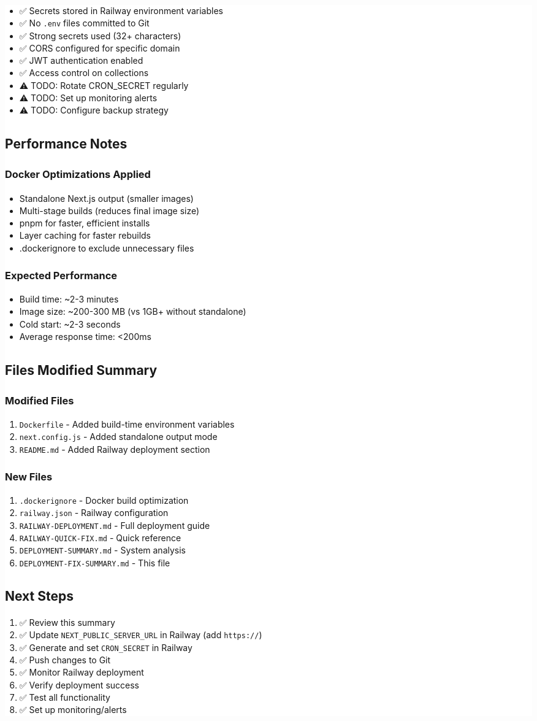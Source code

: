 - ✅ Secrets stored in Railway environment variables
- ✅ No `.env` files committed to Git
- ✅ Strong secrets used (32+ characters)
- ✅ CORS configured for specific domain
- ✅ JWT authentication enabled
- ✅ Access control on collections
- ⚠️ TODO: Rotate CRON_SECRET regularly
- ⚠️ TODO: Set up monitoring alerts
- ⚠️ TODO: Configure backup strategy

## Performance Notes

### Docker Optimizations Applied
- Standalone Next.js output (smaller images)
- Multi-stage builds (reduces final image size)
- pnpm for faster, efficient installs
- Layer caching for faster rebuilds
- .dockerignore to exclude unnecessary files

### Expected Performance
- Build time: ~2-3 minutes
- Image size: ~200-300 MB (vs 1GB+ without standalone)
- Cold start: ~2-3 seconds
- Average response time: <200ms

## Files Modified Summary

### Modified Files
1. `Dockerfile` - Added build-time environment variables
2. `next.config.js` - Added standalone output mode
3. `README.md` - Added Railway deployment section

### New Files
1. `.dockerignore` - Docker build optimization
2. `railway.json` - Railway configuration
3. `RAILWAY-DEPLOYMENT.md` - Full deployment guide
4. `RAILWAY-QUICK-FIX.md` - Quick reference
5. `DEPLOYMENT-SUMMARY.md` - System analysis
6. `DEPLOYMENT-FIX-SUMMARY.md` - This file

## Next Steps

1. ✅ Review this summary
2. ✅ Update `NEXT_PUBLIC_SERVER_URL` in Railway (add `https://`)
3. ✅ Generate and set `CRON_SECRET` in Railway
4. ✅ Push changes to Git
5. ✅ Monitor Railway deployment
6. ✅ Verify deployment success
7. ✅ Test all functionality
8. ✅ Set up monitoring/alerts
